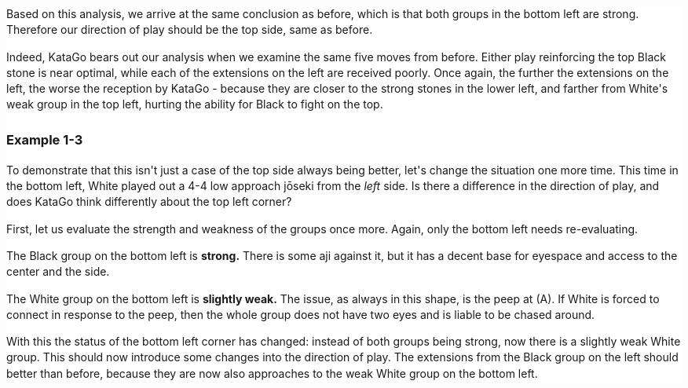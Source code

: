 Based on this analysis, we arrive at the same conclusion as before, which is that both groups in the bottom left are strong.
Therefore our direction of play should be the top side, same as before.

</section>

<div class="besogo-viewer" realstones="on" maxwidth="550" nowheel="true" coord="western" panels="comment+tree+control" orient="portrait" portratio="none" sgf="/assets/sgf/2021-02-22-sgf/direction-of-play-sgf/02-1.sgf"></div>

<section markdown="1">

Indeed, KataGo bears out our analysis when we examine the same five moves from before.
Either play reinforcing the top Black stone is near optimal, while each of the extensions on the left are received poorly.
Once again, the further the extensions on the left, the worse the reception by KataGo - because they are closer to the strong stones in the lower left, and farther from White's weak group in the top left, hurting the ability for Black to fight on the top.

### Example 1-3

</section>

<div class="besogo-diagram" realstones="on" maxwidth="550" nowheel="true" coord="western" panels="comment" orient="portrait" portratio="none" sgf="/assets/sgf/2021-02-22-sgf/direction-of-play-sgf/03.sgf"></div>

<section markdown="1">

To demonstrate that this isn't just a case of the top side always being better, let's change the situation one more time.
This time in the bottom left, White played out a 4-4 low approach jōseki from the *left* side.
Is there a difference in the direction of play, and does KataGo think differently about the top left corner?

First, let us evaluate the strength and weakness of the groups once more.
Again, only the bottom left needs re-evaluating.

The Black group on the bottom left is **strong.**
There is some aji against it, but it has a decent base for eyespace and access to the center and the side.

The White group on the bottom left is **slightly weak.**
The issue, as always in this shape, is the peep at (A).
If White is forced to connect in response to the peep, then the whole group does not have two eyes and is liable to be chased around.

With this the status of the bottom left corner has changed: instead of both groups being strong, now there is a slightly weak White group.
This should now introduce some changes into the direction of play.
The extensions from the Black group on the left should better than before, because they are now also approaches to the weak White group on the bottom left.

</section>

<div class="besogo-viewer" realstones="on" maxwidth="550" nowheel="true" coord="western" panels="comment+tree+control" orient="portrait" portratio="none" sgf="/assets/sgf/2021-02-22-sgf/direction-of-play-sgf/03-1.sgf"></div>
